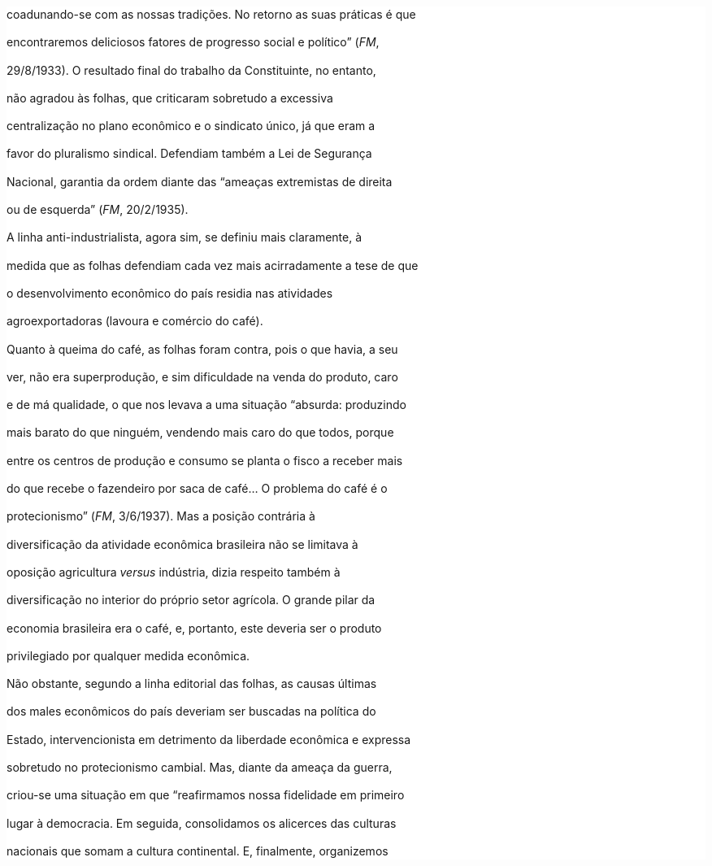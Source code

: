 coadunando-se com as nossas tradições. No retorno as suas práticas é que

encontraremos deliciosos fatores de progresso social e político” (*FM*,

29/8/1933). O resultado final do trabalho da Constituinte, no entanto,

não agradou às folhas, que criticaram sobretudo a excessiva

centralização no plano econômico e o sindicato único, já que eram a

favor do pluralismo sindical. Defendiam também a Lei de Segurança

Nacional, garantia da ordem diante das “ameaças extremistas de direita

ou de esquerda” (*FM*, 20/2/1935).



A linha anti-industrialista, agora sim, se definiu mais claramente, à

medida que as folhas defendiam cada vez mais acirradamente a tese de que

o desenvolvimento econômico do país residia nas atividades

agroexportadoras (lavoura e comércio do café).



Quanto à queima do café, as folhas foram contra, pois o que havia, a seu

ver, não era superprodução, e sim dificuldade na venda do produto, caro

e de má qualidade, o que nos levava a uma situação “absurda: produzindo

mais barato do que ninguém, vendendo mais caro do que todos, porque

entre os centros de produção e consumo se planta o fisco a receber mais

do que recebe o fazendeiro por saca de café… O problema do café é o

protecionismo” (*FM*, 3/6/1937). Mas a posição contrária à

diversificação da atividade econômica brasileira não se limitava à

oposição agricultura *versus* indústria, dizia respeito também à

diversificação no interior do próprio setor agrícola. O grande pilar da

economia brasileira era o café, e, portanto, este deveria ser o produto

privilegiado por qualquer medida econômica.



Não obstante, segundo a linha editorial das folhas, as causas últimas

dos males econômicos do país deveriam ser buscadas na política do

Estado, intervencionista em detrimento da liberdade econômica e expressa

sobretudo no protecionismo cambial. Mas, diante da ameaça da guerra,

criou-se uma situação em que “reafirmamos nossa fidelidade em primeiro

lugar à democracia. Em seguida, consolidamos os alicerces das culturas

nacionais que somam a cultura continental. E, finalmente, organizemos
